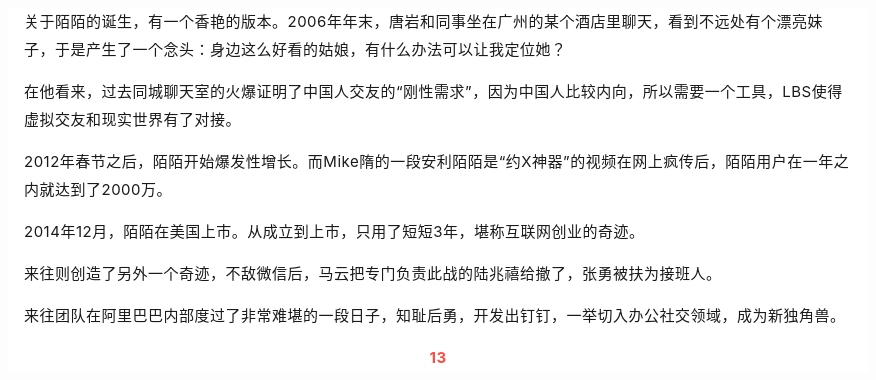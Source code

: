 </span>
</p>
<p style="margin-left: 16px;margin-right: 16px;line-height: 2em;">
<span style="font-size: 15px;letter-spacing: 0.5px;">
          关于陌陌的诞生，有一个香艳的版本。2006年年末，唐岩和同事坐在广州的某个酒店里聊天，看到不远处有个漂亮妹子，于是产生了一个念头：身边这么好看的姑娘，有什么办法可以让我定位她？
         </span>
</p>
<p style="margin-left: 16px;margin-right: 16px;line-height: 2em;">
<span style="font-size: 15px;letter-spacing: 0.5px;">
</span>
</p>
<p style="margin-left: 16px;margin-right: 16px;line-height: 2em;">
<span style="font-size: 15px;letter-spacing: 0.5px;">
          在他看来，过去同城聊天室的火爆证明了中国人交友的“刚性需求”，因为中国人比较内向，所以需要一个工具，LBS使得虚拟交友和现实世界有了对接。
         </span>
</p>
<p style="margin-left: 16px;margin-right: 16px;line-height: 2em;">
<span style="font-size: 15px;letter-spacing: 0.5px;">
</span>
</p>
<p style="margin-left: 16px;margin-right: 16px;line-height: 2em;">
<span style="font-size: 15px;letter-spacing: 0.5px;">
          2012年春节之后，陌陌开始爆发性增长。而Mike隋的一段安利陌陌是“约X神器”的视频在网上疯传后，陌陌用户在一年之内就达到了2000万。
         </span>
</p>
<p style="margin-left: 16px;margin-right: 16px;line-height: 2em;">
<span style="font-size: 15px;letter-spacing: 0.5px;">
</span>
</p>
<p style="margin-left: 16px;margin-right: 16px;line-height: 2em;">
<span style="font-size: 15px;letter-spacing: 0.5px;">
          2014年12月，陌陌在美国上市。从成立到上市，只用了短短3年，堪称互联网创业的奇迹。
         </span>
</p>
<p style="margin-left: 16px;margin-right: 16px;line-height: 2em;">
<span style="font-size: 15px;letter-spacing: 0.5px;">
</span>
</p>
<p style="margin-left: 16px;margin-right: 16px;line-height: 2em;">
<span style="font-size: 15px;letter-spacing: 0.5px;">
          来往则创造了另外一个奇迹，不敌微信后，马云把专门负责此战的陆兆禧给撤了，张勇被扶为接班人。
         </span>
</p>
<p style="margin-left: 16px;margin-right: 16px;line-height: 2em;">
<span style="font-size: 15px;letter-spacing: 0.5px;">
</span>
</p>
<p style="margin-left: 16px;margin-right: 16px;line-height: 2em;">
<span style="font-size: 15px;letter-spacing: 0.5px;">
          来往团队在阿里巴巴内部度过了非常难堪的一段日子，知耻后勇，开发出钉钉，一举切入办公社交领域，成为新独角兽。
         </span>
</p>
<p style="margin-left: 16px;margin-right: 16px;line-height: 2em;">
<span style="font-size: 15px;letter-spacing: 0.5px;">
</span>
</p>
<p style="margin-left: 16px;margin-right: 16px;line-height: 2em;">
<span style="font-size: 15px;letter-spacing: 0.5px;">
</span>
</p>
<p style="text-align: center;margin-left: 16px;margin-right: 16px;line-height: 2em;">
<span style="color: rgb(255, 76, 65);font-size: 15px;letter-spacing: 0.5px;">
<strong>
           13